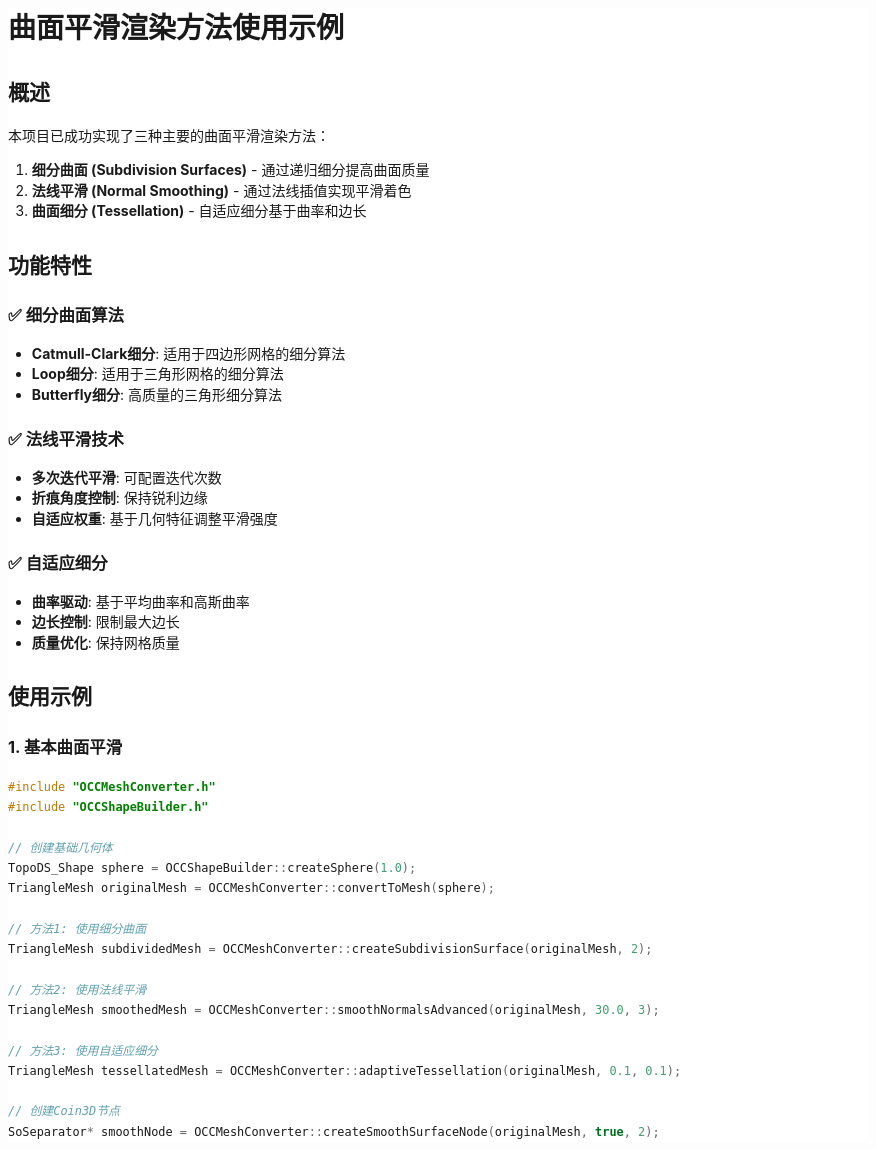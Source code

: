 # 曲面平滑渲染方法使用示例

## 概述

本项目已成功实现了三种主要的曲面平滑渲染方法：

1. **细分曲面 (Subdivision Surfaces)** - 通过递归细分提高曲面质量
2. **法线平滑 (Normal Smoothing)** - 通过法线插值实现平滑着色
3. **曲面细分 (Tessellation)** - 自适应细分基于曲率和边长

## 功能特性

### ✅ 细分曲面算法
- **Catmull-Clark细分**: 适用于四边形网格的细分算法
- **Loop细分**: 适用于三角形网格的细分算法
- **Butterfly细分**: 高质量的三角形细分算法

### ✅ 法线平滑技术
- **多次迭代平滑**: 可配置迭代次数
- **折痕角度控制**: 保持锐利边缘
- **自适应权重**: 基于几何特征调整平滑强度

### ✅ 自适应细分
- **曲率驱动**: 基于平均曲率和高斯曲率
- **边长控制**: 限制最大边长
- **质量优化**: 保持网格质量

## 使用示例

### 1. 基本曲面平滑

```cpp
#include "OCCMeshConverter.h"
#include "OCCShapeBuilder.h"

// 创建基础几何体
TopoDS_Shape sphere = OCCShapeBuilder::createSphere(1.0);
TriangleMesh originalMesh = OCCMeshConverter::convertToMesh(sphere);

// 方法1: 使用细分曲面
TriangleMesh subdividedMesh = OCCMeshConverter::createSubdivisionSurface(originalMesh, 2);

// 方法2: 使用法线平滑
TriangleMesh smoothedMesh = OCCMeshConverter::smoothNormalsAdvanced(originalMesh, 30.0, 3);

// 方法3: 使用自适应细分
TriangleMesh tessellatedMesh = OCCMeshConverter::adaptiveTessellation(originalMesh, 0.1, 0.1);

// 创建Coin3D节点
SoSeparator* smoothNode = OCCMeshConverter::createSmoothSurfaceNode(originalMesh, true, 2);
```
